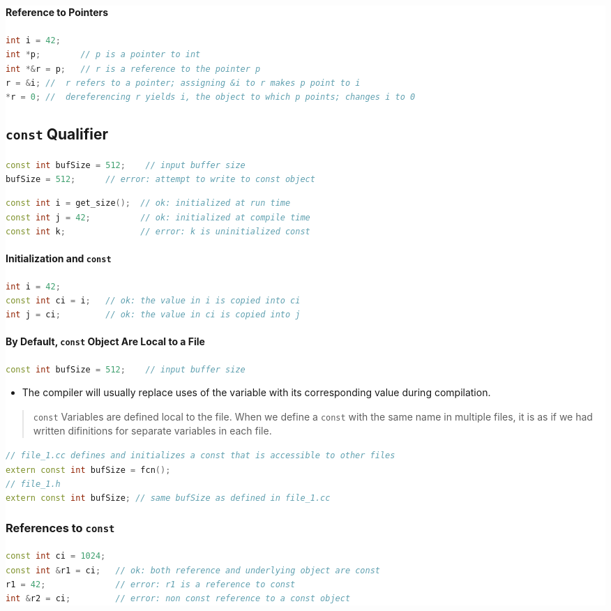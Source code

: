 #### Reference to Pointers

```cpp
int i = 42;
int *p;        // p is a pointer to int
int *&r = p;   // r is a reference to the pointer p
r = &i; //  r refers to a pointer; assigning &i to r makes p point to i
*r = 0; //  dereferencing r yields i, the object to which p points; changes i to 0
```

## `const` Qualifier

```cpp
const int bufSize = 512;    // input buffer size
bufSize = 512;      // error: attempt to write to const object
```

```cpp
const int i = get_size();  // ok: initialized at run time
const int j = 42;          // ok: initialized at compile time
const int k;               // error: k is uninitialized const
```

#### Initialization and `const`

```cpp
int i = 42;
const int ci = i;   // ok: the value in i is copied into ci
int j = ci;         // ok: the value in ci is copied into j
```

#### By Default, `const` Object Are Local to a File

```cpp
const int bufSize = 512;    // input buffer size
```

* The compiler will usually replace uses of the variable with its corresponding
  value during compilation.

> `const` Variables are defined local to the file. When we define a `const`
> with the same name in multiple files, it is as if we had written difinitions
> for separate variables in each file.

```cpp
// file_1.cc defines and initializes a const that is accessible to other files
extern const int bufSize = fcn();
// file_1.h
extern const int bufSize; // same bufSize as defined in file_1.cc
```

### References to `const`

```cpp
const int ci = 1024;
const int &r1 = ci;   // ok: both reference and underlying object are const
r1 = 42;              // error: r1 is a reference to const
int &r2 = ci;         // error: non const reference to a const object
```
